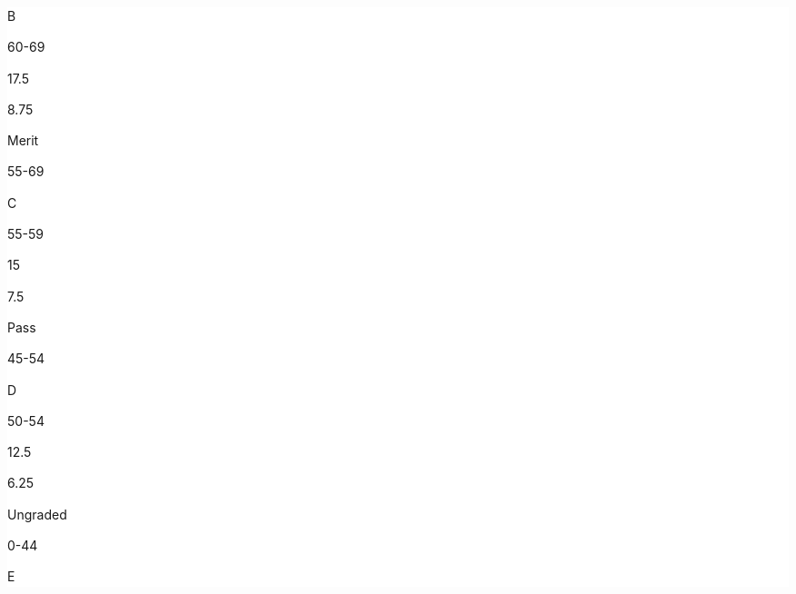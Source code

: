 <tr>
<td rowspan="1" colspan="1">
<p>B</p>
</td>
<td rowspan="1" colspan="1">
<p>60-69</p>
</td>
<td rowspan="1" colspan="1">
<p>17.5</p>
</td>
<td rowspan="1" colspan="1">
<p>8.75</p>
</td>
<td rowspan="1" colspan="1">
<p>Merit</p>
</td>
<td rowspan="1" colspan="1">
<p>55-69</p>
</td>
</tr>
<tr>
<td rowspan="1" colspan="1">
<p>C</p>
</td>
<td rowspan="1" colspan="1">
<p>55-59</p>
</td>
<td rowspan="1" colspan="1">
<p>15</p>
</td>
<td rowspan="1" colspan="1">
<p>7.5</p>
</td>
<td rowspan="1" colspan="1">
<p>Pass</p>
</td>
<td rowspan="1" colspan="1">
<p>45-54</p>
</td>
</tr>
<tr>
<td rowspan="1" colspan="1">
<p>D</p>
</td>
<td rowspan="1" colspan="1">
<p>50-54</p>
</td>
<td rowspan="1" colspan="1">
<p>12.5</p>
</td>
<td rowspan="1" colspan="1">
<p>6.25</p>
</td>
<td rowspan="1" colspan="1">
<p>Ungraded</p>
</td>
<td rowspan="1" colspan="1">
<p>0-44</p>
</td>
</tr>
<tr>
<td rowspan="1" colspan="1">
<p>E</p>
</td>